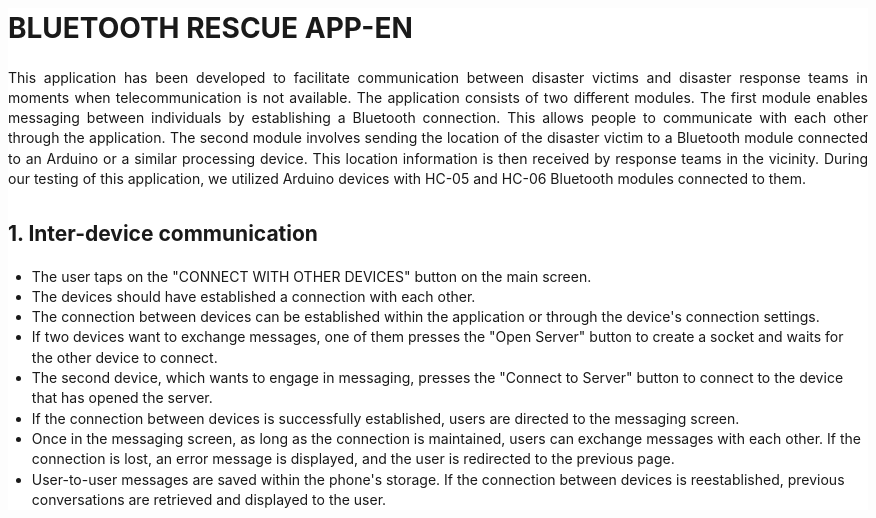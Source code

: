 # BLUETOOTH RESCUE APP-EN
<p align="justify">
This application has been developed to facilitate communication between disaster victims and disaster response teams in moments when telecommunication is not available. The application consists of two different modules. The first module enables messaging between individuals by establishing a Bluetooth connection. This allows people to communicate with each other through the application. The second module involves sending the location of the disaster victim to a Bluetooth module connected to an Arduino or a similar processing device. This location information is then received by response teams in the vicinity. During our testing of this application, we utilized Arduino devices with HC-05 and HC-06 Bluetooth modules connected to them.
</p>

## 1. Inter-device communication
- The user taps on the "CONNECT WITH OTHER DEVICES" button on the main screen.
- The devices should have established a connection with each other.
- The connection between devices can be established within the application or through the device's connection settings.
- If two devices want to exchange messages, one of them presses the "Open Server" button to create a socket and waits for the other device to connect.
- The second device, which wants to engage in messaging, presses the "Connect to Server" button to connect to the device that has opened the server.
- If the connection between devices is successfully established, users are directed to the messaging screen.
- Once in the messaging screen, as long as the connection is maintained, users can exchange messages with each other. If the connection is lost, an error message is displayed, and the user is redirected to the previous page.
- User-to-user messages are saved within the phone's storage. If the connection between devices is reestablished, previous conversations are retrieved and displayed to the user.

<p align="center">